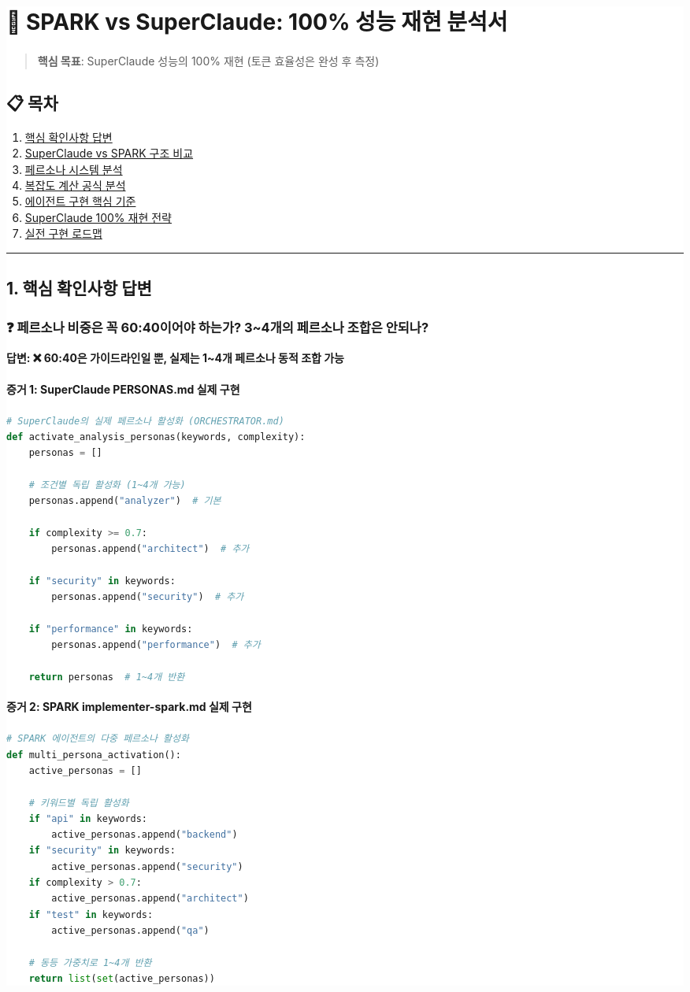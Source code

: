 # 🎯 SPARK vs SuperClaude: 100% 성능 재현 분석서

> **핵심 목표**: SuperClaude 성능의 100% 재현 (토큰 효율성은 완성 후 측정)

## 📋 목차

1. [핵심 확인사항 답변](#1-핵심-확인사항-답변)
2. [SuperClaude vs SPARK 구조 비교](#2-superclaude-vs-spark-구조-비교)
3. [페르소나 시스템 분석](#3-페르소나-시스템-분석)
4. [복잡도 계산 공식 분석](#4-복잡도-계산-공식-분석)
5. [에이전트 구현 핵심 기준](#5-에이전트-구현-핵심-기준)
6. [SuperClaude 100% 재현 전략](#6-superclaude-100-재현-전략)
7. [실전 구현 로드맵](#7-실전-구현-로드맵)

---

## 1. 핵심 확인사항 답변

### ❓ 페르소나 비중은 꼭 60:40이어야 하는가? 3~4개의 페르소나 조합은 안되나?

**답변: ❌ 60:40은 가이드라인일 뿐, 실제는 1~4개 페르소나 동적 조합 가능**

#### 증거 1: SuperClaude PERSONAS.md 실제 구현
```python
# SuperClaude의 실제 페르소나 활성화 (ORCHESTRATOR.md)
def activate_analysis_personas(keywords, complexity):
    personas = []
    
    # 조건별 독립 활성화 (1~4개 가능)
    personas.append("analyzer")  # 기본
    
    if complexity >= 0.7:
        personas.append("architect")  # 추가
    
    if "security" in keywords:
        personas.append("security")  # 추가
    
    if "performance" in keywords:
        personas.append("performance")  # 추가
    
    return personas  # 1~4개 반환
```

#### 증거 2: SPARK implementer-spark.md 실제 구현
```python
# SPARK 에이전트의 다중 페르소나 활성화
def multi_persona_activation():
    active_personas = []
    
    # 키워드별 독립 활성화
    if "api" in keywords:
        active_personas.append("backend")
    if "security" in keywords:
        active_personas.append("security")
    if complexity > 0.7:
        active_personas.append("architect")
    if "test" in keywords:
        active_personas.append("qa")
    
    # 동등 가중치로 1~4개 반환
    return list(set(active_personas))
```
